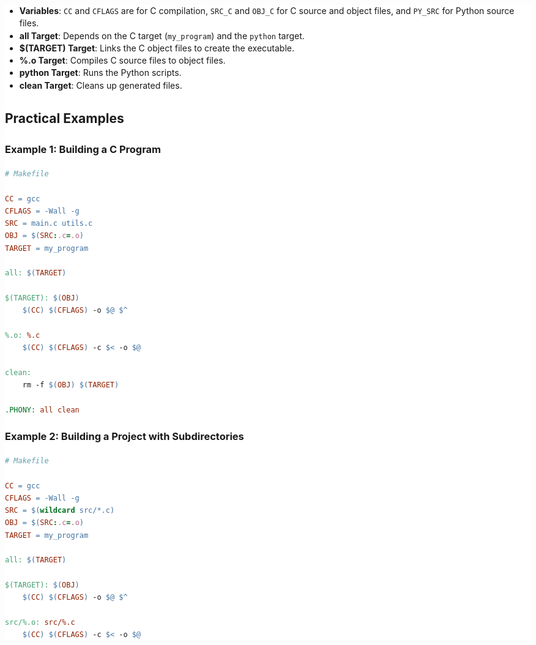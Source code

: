 - **Variables**: `CC` and `CFLAGS` are for C compilation, `SRC_C` and `OBJ_C` for C source and object files, and `PY_SRC` for Python source files.
- **all Target**: Depends on the C target (`my_program`) and the `python` target.
- **$(TARGET) Target**: Links the C object files to create the executable.
- **%.o Target**: Compiles C source files to object files.
- **python Target**: Runs the Python scripts.
- **clean Target**: Cleans up generated files.

## Practical Examples

### Example 1: Building a C Program

```makefile
# Makefile

CC = gcc
CFLAGS = -Wall -g
SRC = main.c utils.c
OBJ = $(SRC:.c=.o)
TARGET = my_program

all: $(TARGET)

$(TARGET): $(OBJ)
    $(CC) $(CFLAGS) -o $@ $^

%.o: %.c
    $(CC) $(CFLAGS) -c $< -o $@

clean:
    rm -f $(OBJ) $(TARGET)

.PHONY: all clean
```

### Example 2: Building a Project with Subdirectories

```makefile
# Makefile

CC = gcc
CFLAGS = -Wall -g
SRC = $(wildcard src/*.c)
OBJ = $(SRC:.c=.o)
TARGET = my_program

all: $(TARGET)

$(TARGET): $(OBJ)
    $(CC) $(CFLAGS) -o $@ $^

src/%.o: src/%.c
    $(CC) $(CFLAGS) -c $< -o $@
```
